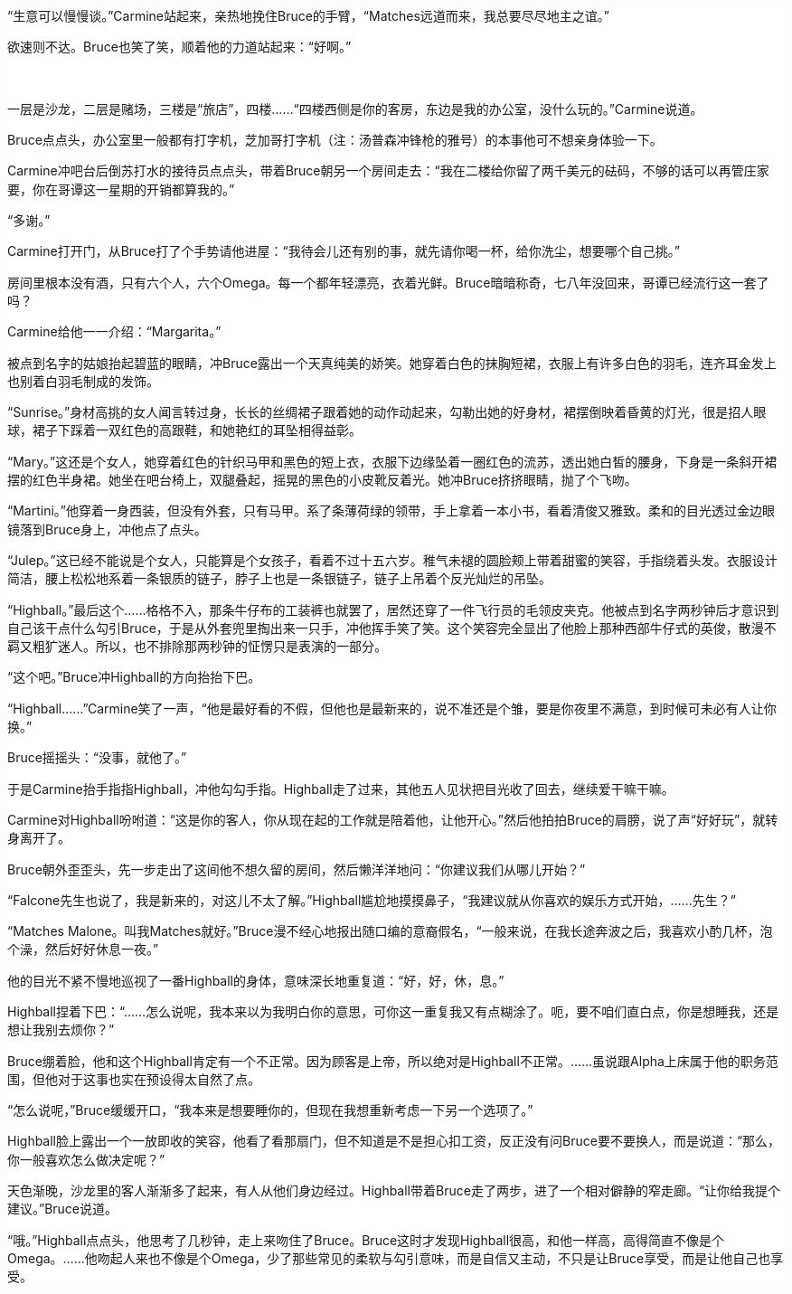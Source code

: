 “生意可以慢慢谈。”Carmine站起来，亲热地挽住Bruce的手臂，“Matches远道而来，我总要尽尽地主之谊。”

欲速则不达。Bruce也笑了笑，顺着他的力道站起来：“好啊。”

<br>

一层是沙龙，二层是赌场，三楼是“旅店”，四楼……“四楼西侧是你的客房，东边是我的办公室，没什么玩的。”Carmine说道。

Bruce点点头，办公室里一般都有打字机，芝加哥打字机（注：汤普森冲锋枪的雅号）的本事他可不想亲身体验一下。

Carmine冲吧台后倒苏打水的接待员点点头，带着Bruce朝另一个房间走去：“我在二楼给你留了两千美元的砝码，不够的话可以再管庄家要，你在哥谭这一星期的开销都算我的。”

“多谢。”

Carmine打开门，从Bruce打了个手势请他进屋：“我待会儿还有别的事，就先请你喝一杯，给你洗尘，想要哪个自己挑。”

房间里根本没有酒，只有六个人，六个Omega。每一个都年轻漂亮，衣着光鲜。Bruce暗暗称奇，七八年没回来，哥谭已经流行这一套了吗？

Carmine给他一一介绍：“Margarita。”

被点到名字的姑娘抬起碧蓝的眼睛，冲Bruce露出一个天真纯美的娇笑。她穿着白色的抹胸短裙，衣服上有许多白色的羽毛，连齐耳金发上也别着白羽毛制成的发饰。

“Sunrise。”身材高挑的女人闻言转过身，长长的丝绸裙子跟着她的动作动起来，勾勒出她的好身材，裙摆倒映着昏黄的灯光，很是招人眼球，裙子下踩着一双红色的高跟鞋，和她艳红的耳坠相得益彰。

“Mary。”这还是个女人，她穿着红色的针织马甲和黑色的短上衣，衣服下边缘坠着一圈红色的流苏，透出她白皙的腰身，下身是一条斜开裙摆的红色半身裙。她坐在吧台椅上，双腿叠起，摇晃的黑色的小皮靴反着光。她冲Bruce挤挤眼睛，抛了个飞吻。

“Martini。”他穿着一身西装，但没有外套，只有马甲。系了条薄荷绿的领带，手上拿着一本小书，看着清俊又雅致。柔和的目光透过金边眼镜落到Bruce身上，冲他点了点头。

“Julep。”这已经不能说是个女人，只能算是个女孩子，看着不过十五六岁。稚气未褪的圆脸颊上带着甜蜜的笑容，手指绕着头发。衣服设计简洁，腰上松松地系着一条银质的链子，脖子上也是一条银链子，链子上吊着个反光灿烂的吊坠。

“Highball。”最后这个……格格不入，那条牛仔布的工装裤也就罢了，居然还穿了一件飞行员的毛领皮夹克。他被点到名字两秒钟后才意识到自己该干点什么勾引Bruce，于是从外套兜里掏出来一只手，冲他挥手笑了笑。这个笑容完全显出了他脸上那种西部牛仔式的英俊，散漫不羁又粗犷迷人。所以，也不排除那两秒钟的怔愣只是表演的一部分。

“这个吧。”Bruce冲Highball的方向抬抬下巴。

“Highball……”Carmine笑了一声，“他是最好看的不假，但他也是最新来的，说不准还是个雏，要是你夜里不满意，到时候可未必有人让你换。”

Bruce摇摇头：“没事，就他了。”

于是Carmine抬手指指Highball，冲他勾勾手指。Highball走了过来，其他五人见状把目光收了回去，继续爱干嘛干嘛。

Carmine对Highball吩咐道：“这是你的客人，你从现在起的工作就是陪着他，让他开心。”然后他拍拍Bruce的肩膀，说了声“好好玩”，就转身离开了。

Bruce朝外歪歪头，先一步走出了这间他不想久留的房间，然后懒洋洋地问：“你建议我们从哪儿开始？”

“Falcone先生也说了，我是新来的，对这儿不太了解。”Highball尴尬地摸摸鼻子，“我建议就从你喜欢的娱乐方式开始，……先生？”

“Matches Malone。叫我Matches就好。”Bruce漫不经心地报出随口编的意裔假名，“一般来说，在我长途奔波之后，我喜欢小酌几杯，泡个澡，然后好好休息一夜。”

他的目光不紧不慢地巡视了一番Highball的身体，意味深长地重复道：“好，好，休，息。”

Highball捏着下巴：“……怎么说呢，我本来以为我明白你的意思，可你这一重复我又有点糊涂了。呃，要不咱们直白点，你是想睡我，还是想让我别去烦你？”

Bruce绷着脸，他和这个Highball肯定有一个不正常。因为顾客是上帝，所以绝对是Highball不正常。……虽说跟Alpha上床属于他的职务范围，但他对于这事也实在预设得太自然了点。

“怎么说呢，”Bruce缓缓开口，“我本来是想要睡你的，但现在我想重新考虑一下另一个选项了。”

Highball脸上露出一个一放即收的笑容，他看了看那扇门，但不知道是不是担心扣工资，反正没有问Bruce要不要换人，而是说道：“那么，你一般喜欢怎么做决定呢？”

天色渐晚，沙龙里的客人渐渐多了起来，有人从他们身边经过。Highball带着Bruce走了两步，进了一个相对僻静的窄走廊。“让你给我提个建议。”Bruce说道。

“哦。”Highball点点头，他思考了几秒钟，走上来吻住了Bruce。Bruce这时才发现Highball很高，和他一样高，高得简直不像是个Omega。……他吻起人来也不像是个Omega，少了那些常见的柔软与勾引意味，而是自信又主动，不只是让Bruce享受，而是让他自己也享受。
